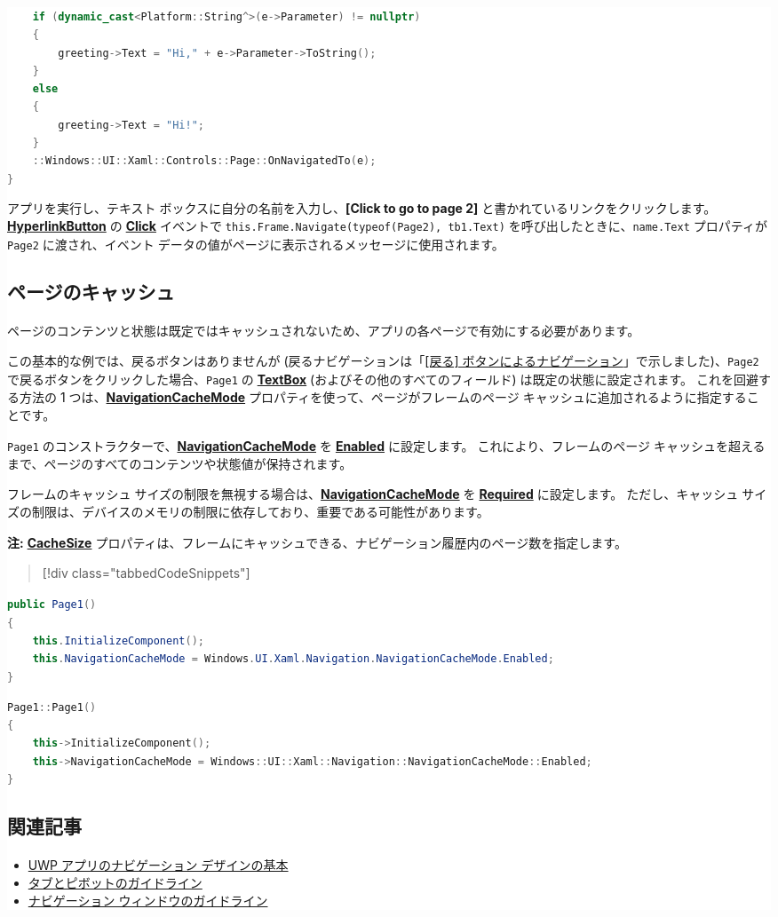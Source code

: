 ```cpp
    if (dynamic_cast<Platform::String^>(e->Parameter) != nullptr)
    {
        greeting->Text = "Hi," + e->Parameter->ToString();
    }
    else
    {
        greeting->Text = "Hi!";
    }
    ::Windows::UI::Xaml::Controls::Page::OnNavigatedTo(e);
}
```

アプリを実行し、テキスト ボックスに自分の名前を入力し、**[Click to go to page 2]** と書かれているリンクをクリックします。 [**HyperlinkButton**](https://msdn.microsoft.com/library/windows/apps/br242739) の [**Click**](https://msdn.microsoft.com/library/windows/apps/br227737) イベントで `this.Frame.Navigate(typeof(Page2), tb1.Text)` を呼び出したときに、`name.Text` プロパティが `Page2` に渡され、イベント データの値がページに表示されるメッセージに使用されます。

## ページのキャッシュ

ページのコンテンツと状態は既定ではキャッシュされないため、アプリの各ページで有効にする必要があります。

この基本的な例では、戻るボタンはありませんが (戻るナビゲーションは「[[戻る] ボタンによるナビゲーション](navigation-history-and-backwards-navigation.md)」で示しました)、`Page2` で戻るボタンをクリックした場合、`Page1` の [**TextBox**](https://msdn.microsoft.com/library/windows/apps/br209683) (およびその他のすべてのフィールド) は既定の状態に設定されます。 これを回避する方法の 1 つは、[**NavigationCacheMode**](https://msdn.microsoft.com/library/windows/apps/br227506) プロパティを使って、ページがフレームのページ キャッシュに追加されるように指定することです。

`Page1` のコンストラクターで、[**NavigationCacheMode**](https://msdn.microsoft.com/library/windows/apps/br227506) を [**Enabled**](https://msdn.microsoft.com/library/windows/apps/br243284) に設定します。 これにより、フレームのページ キャッシュを超えるまで、ページのすべてのコンテンツや状態値が保持されます。

フレームのキャッシュ サイズの制限を無視する場合は、[**NavigationCacheMode**](https://msdn.microsoft.com/library/windows/apps/br227506) を [**Required**](https://msdn.microsoft.com/library/windows/apps/br243284) に設定します。 ただし、キャッシュ サイズの制限は、デバイスのメモリの制限に依存しており、重要である可能性があります。

**注:** [**CacheSize**](https://msdn.microsoft.com/library/windows/apps/br242683) プロパティは、フレームにキャッシュできる、ナビゲーション履歴内のページ数を指定します。

> [!div class="tabbedCodeSnippets"]
```csharp
public Page1()
{
    this.InitializeComponent();
    this.NavigationCacheMode = Windows.UI.Xaml.Navigation.NavigationCacheMode.Enabled;
}
```
```cpp
Page1::Page1()
{
    this->InitializeComponent();
    this->NavigationCacheMode = Windows::UI::Xaml::Navigation::NavigationCacheMode::Enabled;
}
```

## 関連記事

* [UWP アプリのナビゲーション デザインの基本](https://msdn.microsoft.com/library/windows/apps/dn958438)
* [タブとピボットのガイドライン](https://msdn.microsoft.com/library/windows/apps/dn997788)
* [ナビゲーション ウィンドウのガイドライン](https://msdn.microsoft.com/library/windows/apps/dn997766)
 

 






